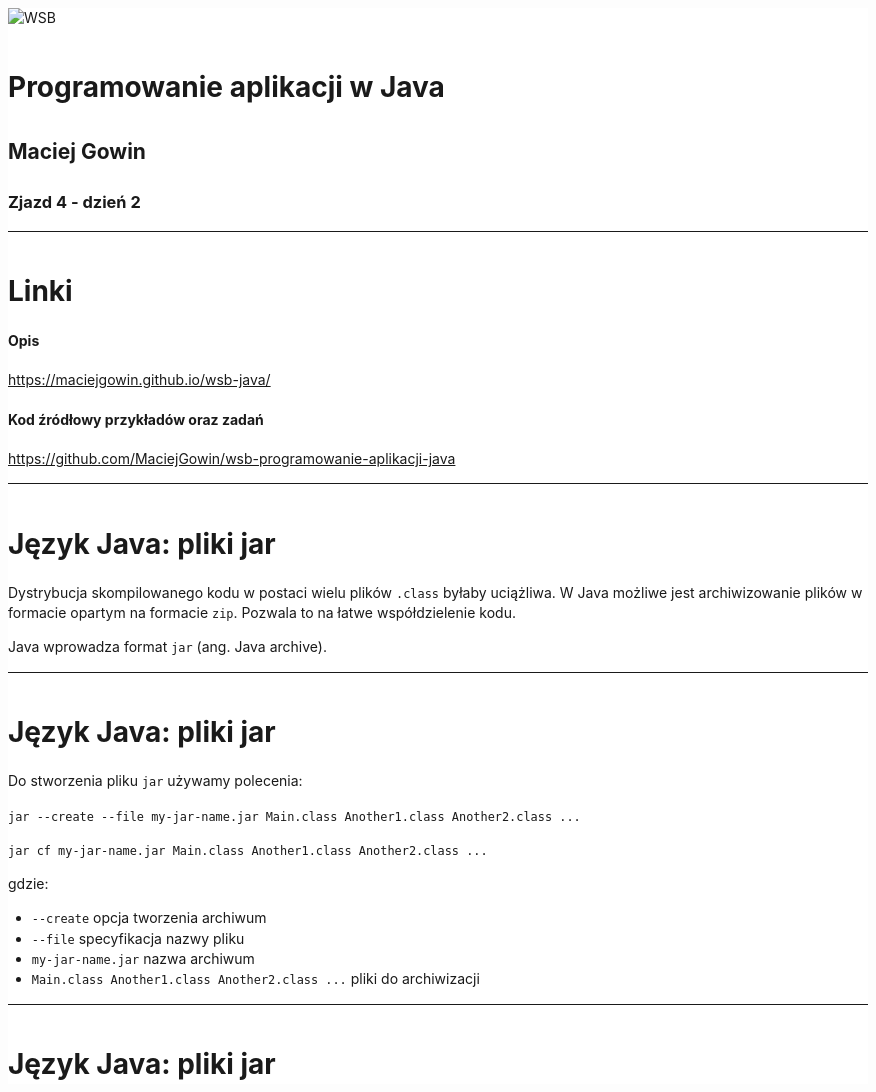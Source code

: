![WSB](https://maciejgowin.github.io/assets/img/wsb-logo-warszawa.png)

# Programowanie aplikacji w Java

## Maciej Gowin

### Zjazd 4 - dzień 2

---

# Linki

#### Opis
https://maciejgowin.github.io/wsb-java/

#### Kod źródłowy przykładów oraz zadań
https://github.com/MaciejGowin/wsb-programowanie-aplikacji-java

---
# Język Java: pliki jar

Dystrybucja skompilowanego kodu w postaci wielu plików `.class` byłaby uciążliwa. W Java możliwe jest archiwizowanie plików w formacie opartym na formacie `zip`. Pozwala to na łatwe współdzielenie kodu.

Java wprowadza format `jar` (ang. Java archive).

---
# Język Java: pliki jar

Do stworzenia pliku `jar` używamy polecenia:

```
jar --create --file my-jar-name.jar Main.class Another1.class Another2.class ...
```
```
jar cf my-jar-name.jar Main.class Another1.class Another2.class ...
```

gdzie:
- `--create` opcja tworzenia archiwum
- `--file` specyfikacja nazwy pliku
- `my-jar-name.jar` nazwa archiwum
- `Main.class Another1.class Another2.class ...` pliki do archiwizacji

---
# Język Java: pliki jar
